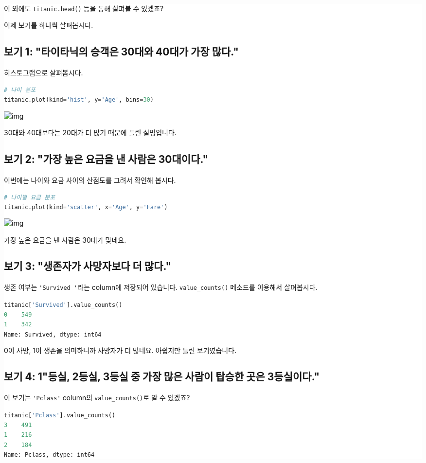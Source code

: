 이 외에도 `titanic.head()` 등을 통해 살펴볼 수 있겠죠?

이제 보기를 하나씩 살펴봅시다.

## 보기 1: "타이타닉의 승객은 30대와 40대가 가장 많다."

히스토그램으로 살펴봅시다.

```python
# 나이 분포
titanic.plot(kind='hist', y='Age', bins=30)
```

![img](https://i.imgur.com/1z4P5O8.png)

30대와 40대보다는 20대가 더 많기 때문에 틀린 설명입니다.

## 보기 2: "가장 높은 요금을 낸 사람은 30대이다."

이번에는 나이와 요금 사이의 산점도를 그려서 확인해 봅시다.

```python
# 나이별 요금 분포
titanic.plot(kind='scatter', x='Age', y='Fare')
```

![img](https://i.imgur.com/hLCP95T.png)

가장 높은 요금을 낸 사람은 30대가 맞네요.

## 보기 3: "생존자가 사망자보다 더 많다."

생존 여부는 `'Survived '`라는 column에 저장되어 있습니다.
`value_counts()` 메소드를 이용해서 살펴봅시다.

```python
titanic['Survived'].value_counts()
0    549
1    342
Name: Survived, dtype: int64
```

0이 사망, 1이 생존을 의미하니까 사망자가 더 많네요. 아쉽지만 틀린 보기였습니다.

## 보기 4: 1"등실, 2등실, 3등실 중 가장 많은 사람이 탑승한 곳은 3등실이다."

이 보기는 `'Pclass'` column의 `value_counts()`로 알 수 있겠죠?

```python
titanic['Pclass'].value_counts()
3    491
1    216
2    184
Name: Pclass, dtype: int64
```
